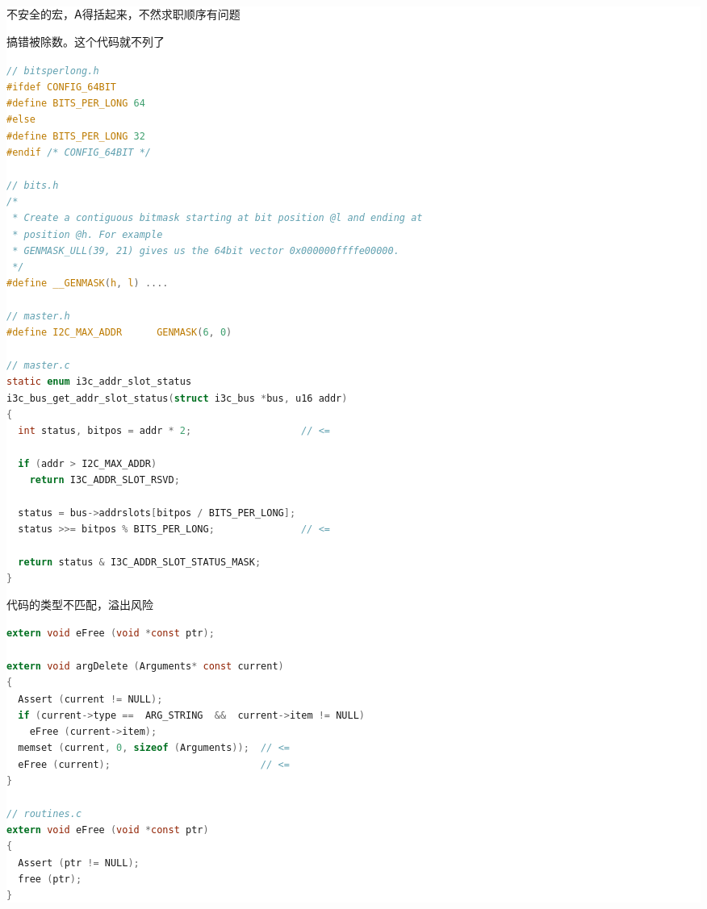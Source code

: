 不安全的宏，A得括起来，不然求职顺序有问题

搞错被除数。这个代码就不列了

```c
// bitsperlong.h
#ifdef CONFIG_64BIT
#define BITS_PER_LONG 64
#else
#define BITS_PER_LONG 32
#endif /* CONFIG_64BIT */

// bits.h
/*
 * Create a contiguous bitmask starting at bit position @l and ending at
 * position @h. For example
 * GENMASK_ULL(39, 21) gives us the 64bit vector 0x000000ffffe00000.
 */
#define __GENMASK(h, l) ....

// master.h
#define I2C_MAX_ADDR      GENMASK(6, 0)

// master.c
static enum i3c_addr_slot_status
i3c_bus_get_addr_slot_status(struct i3c_bus *bus, u16 addr)
{
  int status, bitpos = addr * 2;                   // <=

  if (addr > I2C_MAX_ADDR)
    return I3C_ADDR_SLOT_RSVD;

  status = bus->addrslots[bitpos / BITS_PER_LONG];
  status >>= bitpos % BITS_PER_LONG;               // <=

  return status & I3C_ADDR_SLOT_STATUS_MASK;
}
```

代码的类型不匹配，溢出风险

```c
extern void eFree (void *const ptr);

extern void argDelete (Arguments* const current)
{
  Assert (current != NULL);
  if (current->type ==  ARG_STRING  &&  current->item != NULL)
    eFree (current->item);
  memset (current, 0, sizeof (Arguments));  // <=
  eFree (current);                          // <=
}

// routines.c
extern void eFree (void *const ptr)
{
  Assert (ptr != NULL);
  free (ptr);
}
```
